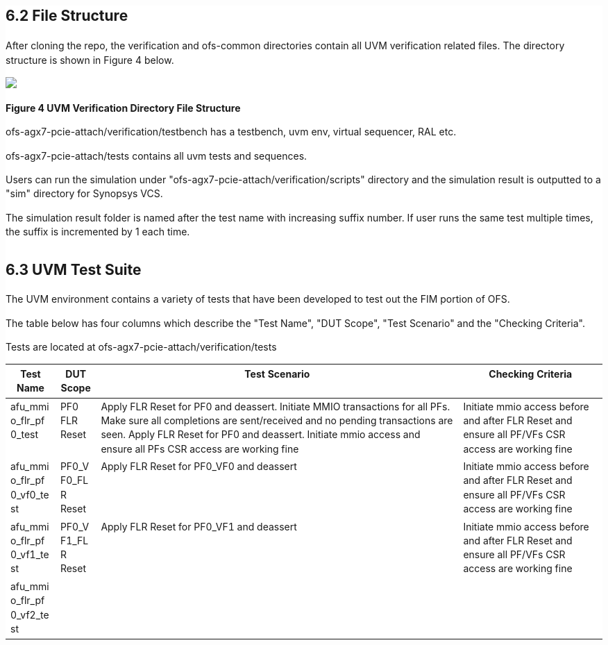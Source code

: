 ## **6.2 File Structure**

After cloning the repo, the verification and ofs-common directories contain all UVM verification related files. The directory structure is shown in Figure 4 below.

![](images/ofs-uvm_verfication_directory_structure.png)

**Figure 4 UVM Verification Directory File Structure**

ofs-agx7-pcie-attach/verification/testbench has a testbench, uvm env, virtual sequencer, RAL etc. 

ofs-agx7-pcie-attach/tests contains all uvm tests and sequences. 

Users can run the simulation under "ofs-agx7-pcie-attach/verification/scripts" directory and the simulation result is outputted to a "sim" directory for Synopsys VCS.


The simulation result folder is named after the test name with increasing suffix number. If user runs the same test multiple times, the suffix is incremented by 1 each time.

## **6.3 UVM Test Suite**


The UVM environment contains a variety of tests that have been developed to test out the FIM portion of OFS.

The table below has four columns which describe the "Test Name", "DUT Scope", "Test Scenario" and the "Checking Criteria".

Tests are located at ofs-agx7-pcie-attach/verification/tests

<table>
    <thead>
        <tr>
            <th>Test Name</th>
            <th>DUT Scope</th>
            <th>Test Scenario</th>
            <th>Checking Criteria</th>
        </tr>
    </thead>
    <tbody>
        <tr>
            <td>afu_mmio_flr_pf0_test</td>
            <td>PF0 FLR Reset</td>
            <td>Apply FLR Reset for PF0 and deassert.
                Initiate MMIO transactions for all PFs. Make sure all completions are sent/received and no pending transactions are seen. Apply FLR Reset for PF0 and deassert. Initiate mmio access and ensure all PFs CSR access are working fine</td>
            <td>Initiate mmio access before and after FLR Reset and ensure all PF/VFs CSR access are working fine</td>
        </tr>
        <tr>
            <td>afu_mmio_flr_pf0_vf0_test</td>
            <td>PF0_VF0_FLR Reset</td>
            <td>Apply FLR Reset for PF0_VF0 and deassert</td>
            <td>Initiate mmio access before and after FLR Reset and ensure all PF/VFs CSR       access are working fine</td>
        </tr>
        <tr>
            <td>afu_mmio_flr_pf0_vf1_test</td>
            <td>PF0_VF1_FLR Reset</td>
            <td>Apply FLR Reset for PF0_VF1 and deassert</td>
            <td>Initiate mmio access before and after FLR Reset and ensure all PF/VFs CSR access are working fine</td>
        </tr>
        <tr>
            <td>afu_mmio_flr_pf0_vf2_test</td>